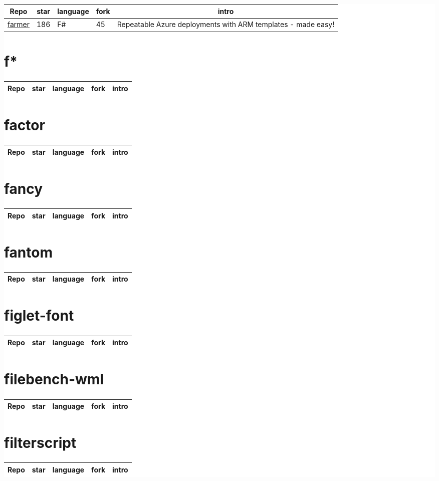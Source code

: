 Repo|star|language|fork|intro
-|-|-|-|-
[farmer](https://github.com/CompositionalIT/farmer)|186|F#|45|Repeatable Azure deployments with ARM templates - made easy!


# f*

Repo|star|language|fork|intro
-|-|-|-|-



# factor

Repo|star|language|fork|intro
-|-|-|-|-



# fancy

Repo|star|language|fork|intro
-|-|-|-|-



# fantom

Repo|star|language|fork|intro
-|-|-|-|-



# figlet-font

Repo|star|language|fork|intro
-|-|-|-|-



# filebench-wml

Repo|star|language|fork|intro
-|-|-|-|-



# filterscript

Repo|star|language|fork|intro
-|-|-|-|-
